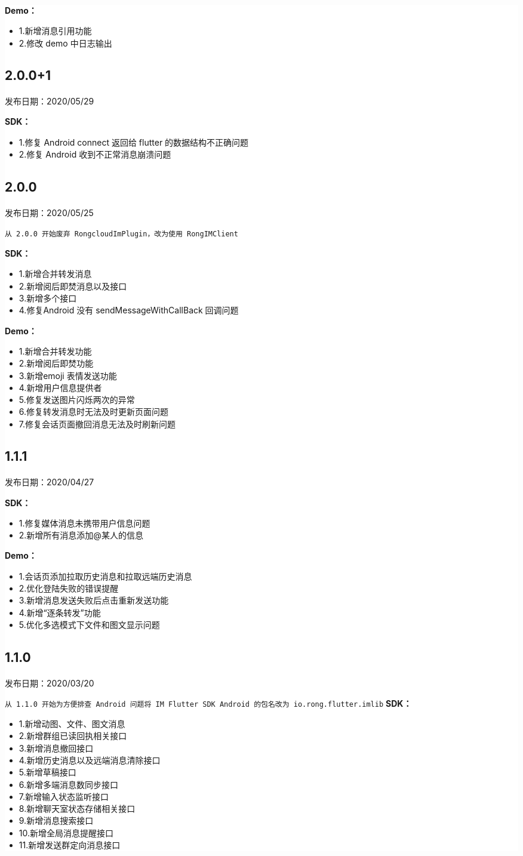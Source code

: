 **Demo：**
* 1.新增消息引用功能
* 2.修改 demo 中日志输出

## 2.0.0+1

发布日期：2020/05/29

**SDK：**
* 1.修复 Android connect 返回给 flutter 的数据结构不正确问题
* 2.修复 Android 收到不正常消息崩溃问题

## 2.0.0

发布日期：2020/05/25

`从 2.0.0 开始废弃 RongcloudImPlugin，改为使用 RongIMClient`

**SDK：**
* 1.新增合并转发消息
* 2.新增阅后即焚消息以及接口
* 3.新增多个接口
* 4.修复Android 没有 sendMessageWithCallBack 回调问题

**Demo：**
* 1.新增合并转发功能
* 2.新增阅后即焚功能
* 3.新增emoji 表情发送功能
* 4.新增用户信息提供者
* 5.修复发送图片闪烁两次的异常
* 6.修复转发消息时无法及时更新页面问题
* 7.修复会话页面撤回消息无法及时刷新问题


## 1.1.1

发布日期：2020/04/27

**SDK：**
* 1.修复媒体消息未携带用户信息问题
* 2.新增所有消息添加@某人的信息

**Demo：**
* 1.会话页添加拉取历史消息和拉取远端历史消息
* 2.优化登陆失败的错误提醒
* 3.新增消息发送失败后点击重新发送功能
* 4.新增“逐条转发”功能
* 5.优化多选模式下文件和图文显示问题

## 1.1.0

发布日期：2020/03/20

`从 1.1.0 开始为方便排查 Android 问题将 IM Flutter SDK Android 的包名改为 io.rong.flutter.imlib`
**SDK：**
* 1.新增动图、文件、图文消息
* 2.新增群组已读回执相关接口
* 3.新增消息撤回接口
* 4.新增历史消息以及远端消息清除接口
* 5.新增草稿接口
* 6.新增多端消息数同步接口
* 7.新增输入状态监听接口
* 8.新增聊天室状态存储相关接口
* 9.新增消息搜索接口
* 10.新增全局消息提醒接口
* 11.新增发送群定向消息接口